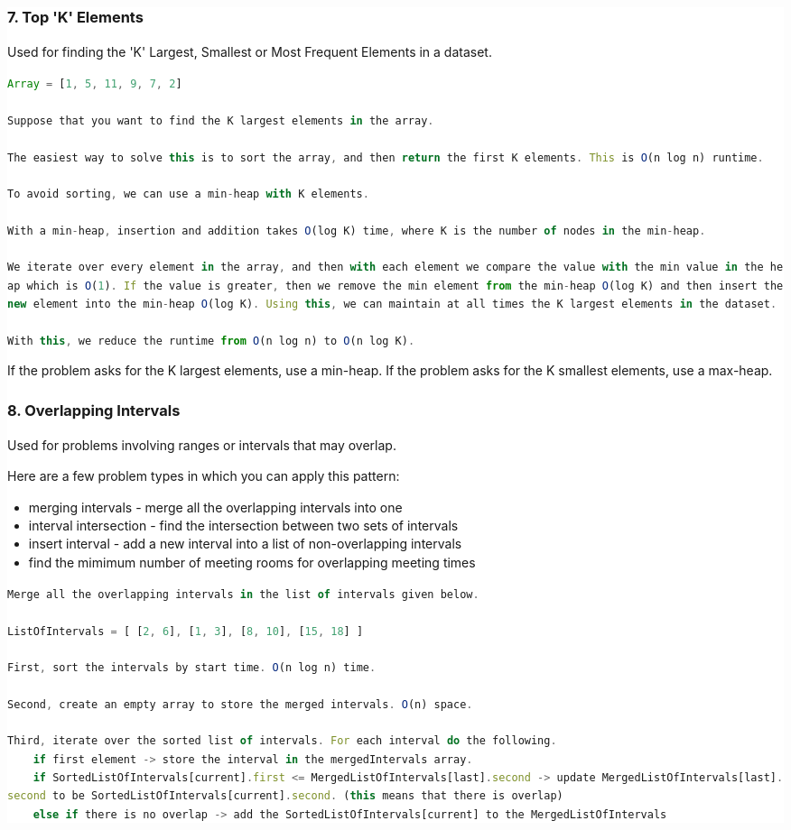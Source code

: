 ### 7. Top 'K' Elements

Used for finding the 'K' Largest, Smallest or Most Frequent Elements in a dataset.

```javascript
Array = [1, 5, 11, 9, 7, 2]

Suppose that you want to find the K largest elements in the array.

The easiest way to solve this is to sort the array, and then return the first K elements. This is O(n log n) runtime.

To avoid sorting, we can use a min-heap with K elements.

With a min-heap, insertion and addition takes O(log K) time, where K is the number of nodes in the min-heap.

We iterate over every element in the array, and then with each element we compare the value with the min value in the heap which is O(1). If the value is greater, then we remove the min element from the min-heap O(log K) and then insert the new element into the min-heap O(log K). Using this, we can maintain at all times the K largest elements in the dataset.

With this, we reduce the runtime from O(n log n) to O(n log K).
```

If the problem asks for the K largest elements, use a min-heap. If the problem asks for the K smallest elements, use a max-heap.

### 8. Overlapping Intervals

Used for problems involving ranges or intervals that may overlap.

Here are a few problem types in which you can apply this pattern:
* merging intervals - merge all the overlapping intervals into one
* interval intersection - find the intersection between two sets of intervals
* insert interval - add a new interval into a list of non-overlapping intervals
* find the mimimum number of meeting rooms for overlapping meeting times

```javascript
Merge all the overlapping intervals in the list of intervals given below.

ListOfIntervals = [ [2, 6], [1, 3], [8, 10], [15, 18] ]

First, sort the intervals by start time. O(n log n) time.

Second, create an empty array to store the merged intervals. O(n) space.

Third, iterate over the sorted list of intervals. For each interval do the following.
    if first element -> store the interval in the mergedIntervals array.
    if SortedListOfIntervals[current].first <= MergedListOfIntervals[last].second -> update MergedListOfIntervals[last].second to be SortedListOfIntervals[current].second. (this means that there is overlap)
    else if there is no overlap -> add the SortedListOfIntervals[current] to the MergedListOfIntervals
```
